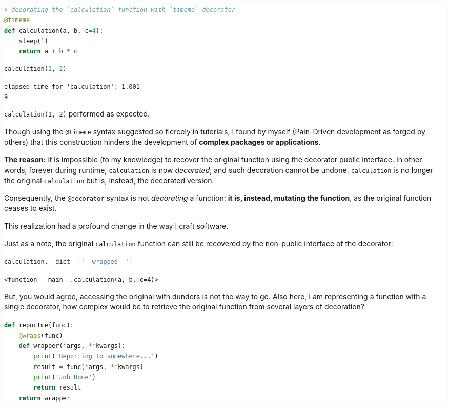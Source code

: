
```python
# decorating the `calculation` function with `timeme` decorator
@timeme
def calculation(a, b, c=4):
    sleep(1)
    return a + b * c
```


```python
calculation(1, 2)
```

    elapsed time for 'calculation': 1.001
    9


`calculation(1, 2)` performed as expected.

Though using the `@timeme` syntax suggested so fiercely in tutorials, I found by myself (Pain-Driven development as forged by others) that this construction hinders the development of **complex packages or applications**.

**The reason:** it is impossible (to my knowledge) to recover the original function using the decorator public interface. In other words, forever during runtime, `calculation` is now *decorated*, and such decoration cannot be undone. `calculation` is no longer the original `calculation` but is, instead, the decorated version.

Consequently, the `@decorator` syntax is not *decorating* a function; **it is, instead, mutating the function**, as the original function ceases to exist.

This realization had a profound change in the way I craft software.

Just as a note, the original `calculation` function can still be recovered by the non-public interface of the decorator:


```python
calculation.__dict__['__wrapped__']
```
    <function __main__.calculation(a, b, c=4)>


But, you would agree, accessing the original with dunders is not the way to go. Also here, I am representing a function with a single decorator, how complex would be to retrieve the original function from several layers of decoration?


```python
def reportme(func):
    @wraps(func)
    def wrapper(*args, **kwargs):
        print('Reporting to somewhere...')
        result = func(*args, **kwargs)
        print('Job Done')
        return result
    return wrapper
```

